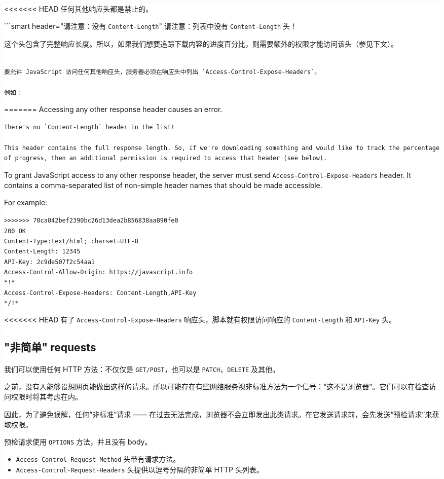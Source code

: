 <<<<<<< HEAD
任何其他响应头都是禁止的。

```smart header="请注意：没有 `Content-Length`"
请注意：列表中没有 `Content-Length` 头！

这个头包含了完整响应长度。所以，如果我们想要追踪下载内容的进度百分比，则需要额外的权限才能访问该头（参见下文）。
```

要允许 JavaScript 访问任何其他响应头，服务器必须在响应头中列出 `Access-Control-Expose-Headers`。

例如：

```
=======
Accessing any other response header causes an error.

```smart
There's no `Content-Length` header in the list!

This header contains the full response length. So, if we're downloading something and would like to track the percentage of progress, then an additional permission is required to access that header (see below).
```

To grant JavaScript access to any other response header, the server must send  `Access-Control-Expose-Headers` header. It contains a comma-separated list of non-simple header names that should be made accessible.

For example:

```http
>>>>>>> 70ca842bef2390bc26d13dea2b856838aa890fe0
200 OK
Content-Type:text/html; charset=UTF-8
Content-Length: 12345
API-Key: 2c9de507f2c54aa1
Access-Control-Allow-Origin: https://javascript.info
*!*
Access-Control-Expose-Headers: Content-Length,API-Key
*/!*
```

<<<<<<< HEAD
有了 `Access-Control-Expose-Headers` 响应头，脚本就有权限访问响应的 `Content-Length` 和 `API-Key` 头。


## "非简单" requests

我们可以使用任何 HTTP 方法：不仅仅是 `GET/POST`，也可以是 `PATCH`，`DELETE`  及其他。

之前，没有人能够设想网页能做出这样的请求。所以可能存在有些网络服务视非标准方法为一个信号：“这不是浏览器”。它们可以在检查访问权限时将其考虑在内。

因此，为了避免误解，任何“非标准”请求 —— 在过去无法完成，浏览器不会立即发出此类请求。在它发送请求前，会先发送“预检请求”来获取权限。

预检请求使用 `OPTIONS` 方法，并且没有 body。
- `Access-Control-Request-Method` 头带有请求方法。
- `Access-Control-Request-Headers` 头提供以逗号分隔的非简单 HTTP 头列表。
